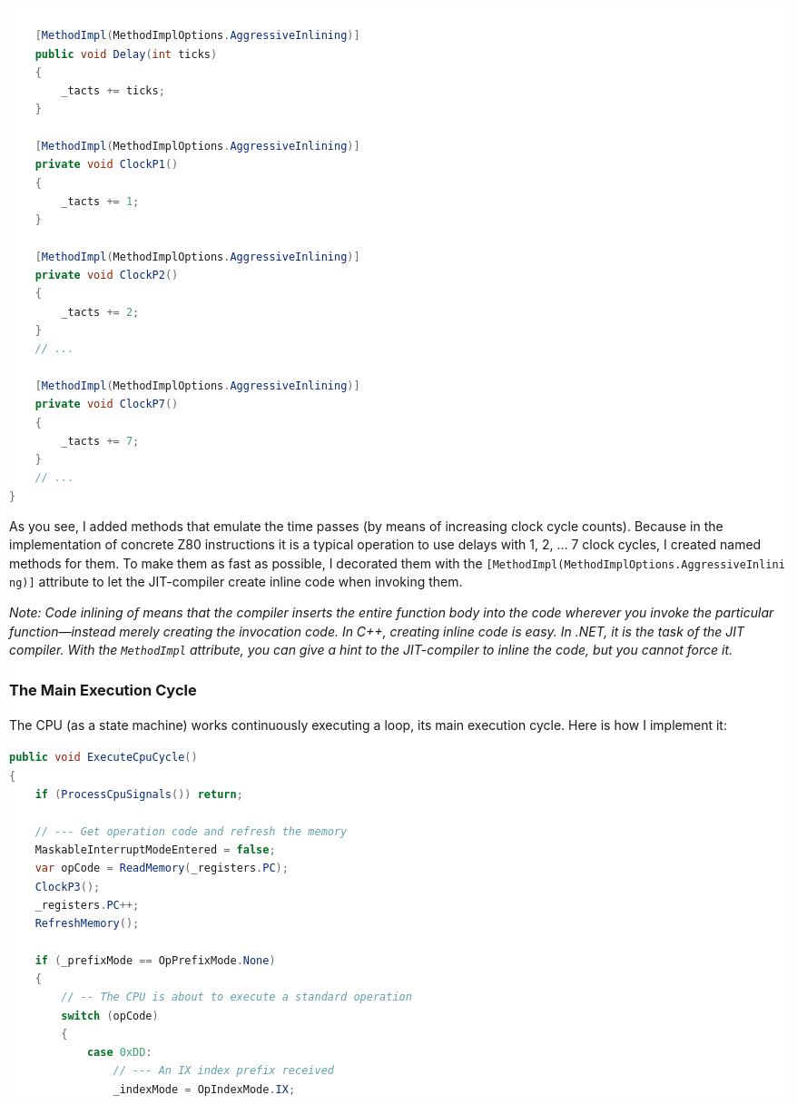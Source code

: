 ```csharp

    [MethodImpl(MethodImplOptions.AggressiveInlining)]
    public void Delay(int ticks)
    {
        _tacts += ticks;
    }

    [MethodImpl(MethodImplOptions.AggressiveInlining)]
    private void ClockP1()
    {
        _tacts += 1;
    }

    [MethodImpl(MethodImplOptions.AggressiveInlining)]
    private void ClockP2()
    {
        _tacts += 2;
    }
    // ...

    [MethodImpl(MethodImplOptions.AggressiveInlining)]
    private void ClockP7()
    {
        _tacts += 7;
    }
    // ...
}
```

As you see, I added methods that emulate the time passes (by means of increasing clock cycle counts). Because in the implementation of concrete Z80 instructions it is a typical operation to use delays with 1, 2, … 7 clock cycles, I created named methods for them. To make them as fast as possible, I decorated them with the `[MethodImpl(MethodImplOptions.AggressiveInlining)]` attribute to let the JIT-compiler create inline code when invoking them.

_Note: Code inlining of means that the compiler inserts the entire function body into the code wherever you invoke the particular function—instead merely creating the invocation code. In C++, creating inline code is easy. In .NET, it is the task of the JIT compiler. With the `MethodImpl` attribute, you can give a hint to the JIT-compiler to inline the code, but you cannot force it._

### The Main Execution Cycle

The CPU (as a state machine) works continuously executing a loop, its main execution cycle. Here is how I implement it:

```csharp
public void ExecuteCpuCycle()
{
    if (ProcessCpuSignals()) return;

    // --- Get operation code and refresh the memory
    MaskableInterruptModeEntered = false;
    var opCode = ReadMemory(_registers.PC);
    ClockP3();
    _registers.PC++;
    RefreshMemory();

    if (_prefixMode == OpPrefixMode.None)
    {
        // -- The CPU is about to execute a standard operation
        switch (opCode)
        {
            case 0xDD:
                // --- An IX index prefix received
                _indexMode = OpIndexMode.IX;
```